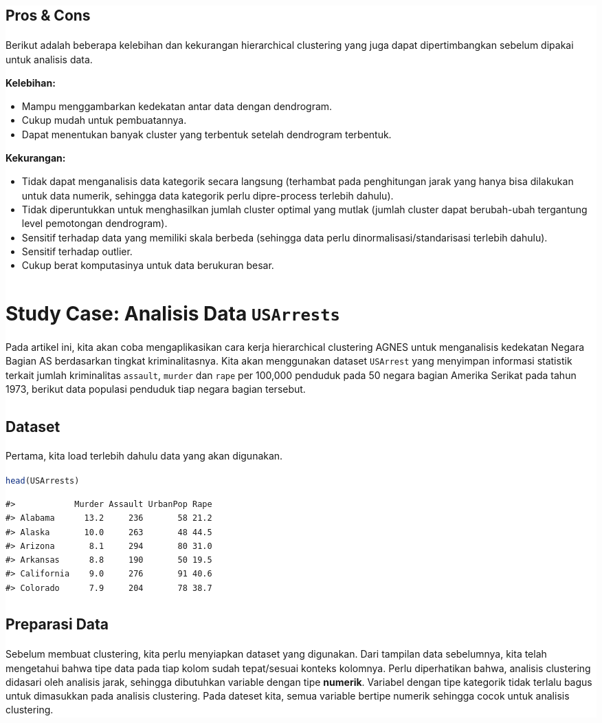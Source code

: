 ## Pros & Cons

Berikut adalah beberapa kelebihan dan kekurangan hierarchical clustering yang juga dapat dipertimbangkan sebelum dipakai untuk analisis data.

**Kelebihan:**

* Mampu menggambarkan kedekatan antar data dengan dendrogram.
* Cukup mudah untuk pembuatannya.
* Dapat menentukan banyak cluster yang terbentuk setelah dendrogram terbentuk.

**Kekurangan:**

* Tidak dapat menganalisis data kategorik secara langsung (terhambat pada penghitungan jarak yang hanya bisa dilakukan untuk data numerik, sehingga data kategorik perlu dipre-process terlebih dahulu).
* Tidak diperuntukkan untuk menghasilkan jumlah cluster optimal yang mutlak (jumlah cluster dapat berubah-ubah tergantung level pemotongan dendrogram).
* Sensitif terhadap data yang memiliki skala berbeda (sehingga data perlu dinormalisasi/standarisasi terlebih dahulu).
* Sensitif terhadap outlier.
* Cukup berat komputasinya untuk data berukuran besar.

# Study Case: Analisis Data `USArrests`

Pada artikel ini, kita akan coba mengaplikasikan cara kerja hierarchical clustering AGNES untuk menganalisis kedekatan Negara Bagian AS berdasarkan tingkat kriminalitasnya. Kita akan menggunakan dataset `USArrest` yang menyimpan informasi statistik terkait jumlah kriminalitas `assault`, `murder` dan `rape` per 100,000 penduduk pada 50 negara bagian Amerika Serikat pada tahun 1973, berikut data populasi penduduk tiap negara bagian tersebut. 

## Dataset

Pertama, kita load terlebih dahulu data yang akan digunakan.


```r
head(USArrests)
```

```
#>            Murder Assault UrbanPop Rape
#> Alabama      13.2     236       58 21.2
#> Alaska       10.0     263       48 44.5
#> Arizona       8.1     294       80 31.0
#> Arkansas      8.8     190       50 19.5
#> California    9.0     276       91 40.6
#> Colorado      7.9     204       78 38.7
```

## Preparasi Data

Sebelum membuat clustering, kita perlu menyiapkan dataset yang digunakan. Dari tampilan data sebelumnya, kita telah mengetahui bahwa tipe data pada tiap kolom sudah tepat/sesuai konteks kolomnya. Perlu diperhatikan bahwa, analisis clustering didasari oleh analisis jarak, sehingga dibutuhkan variable dengan tipe **numerik**. Variabel dengan tipe kategorik tidak terlalu bagus untuk dimasukkan pada analisis clustering. Pada dateset kita, semua variable bertipe numerik sehingga cocok untuk analisis clustering. 
